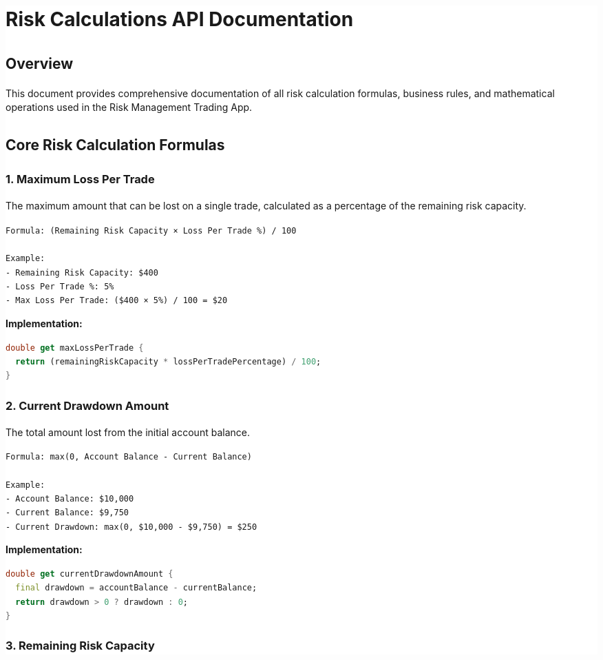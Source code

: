 # Risk Calculations API Documentation

## Overview

This document provides comprehensive documentation of all risk calculation formulas, business rules, and mathematical operations used in the Risk Management Trading App.

## Core Risk Calculation Formulas

### 1. Maximum Loss Per Trade

The maximum amount that can be lost on a single trade, calculated as a percentage of the remaining risk capacity.

```
Formula: (Remaining Risk Capacity × Loss Per Trade %) / 100

Example:
- Remaining Risk Capacity: $400
- Loss Per Trade %: 5%
- Max Loss Per Trade: ($400 × 5%) / 100 = $20
```

**Implementation:**
```dart
double get maxLossPerTrade {
  return (remainingRiskCapacity * lossPerTradePercentage) / 100;
}
```

### 2. Current Drawdown Amount

The total amount lost from the initial account balance.

```
Formula: max(0, Account Balance - Current Balance)

Example:
- Account Balance: $10,000
- Current Balance: $9,750
- Current Drawdown: max(0, $10,000 - $9,750) = $250
```

**Implementation:**
```dart
double get currentDrawdownAmount {
  final drawdown = accountBalance - currentBalance;
  return drawdown > 0 ? drawdown : 0;
}
```

### 3. Remaining Risk Capacity
